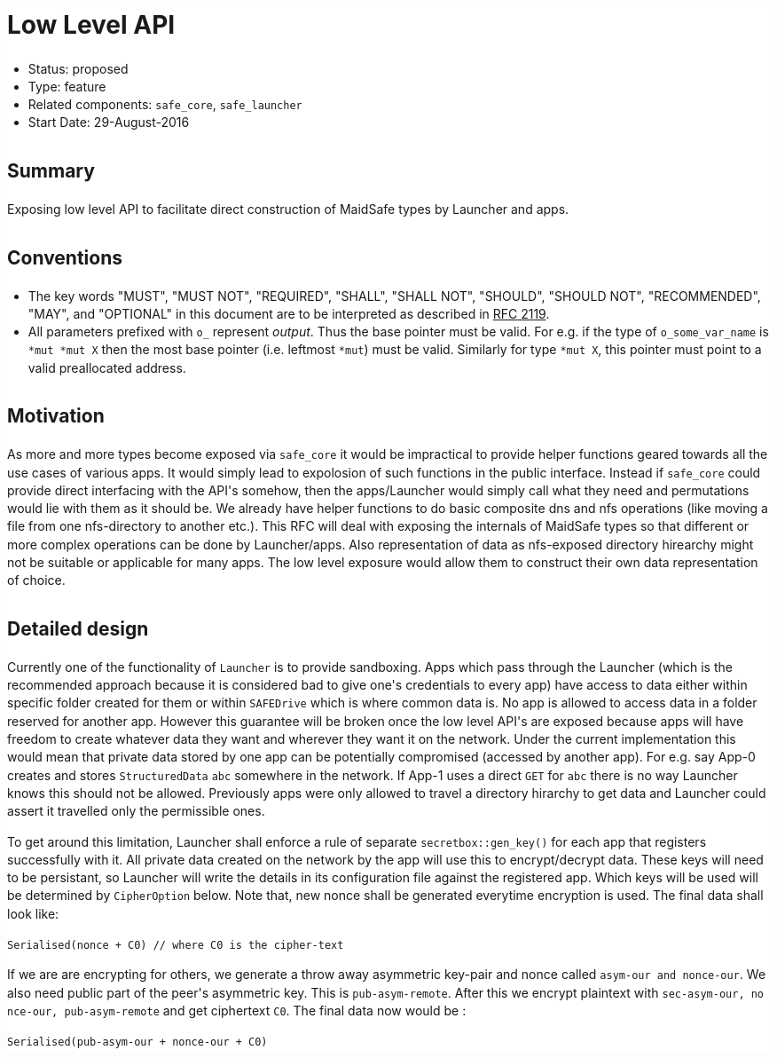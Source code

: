 # Low Level API
- Status: proposed
- Type: feature
- Related components: `safe_core`, `safe_launcher`
- Start Date: 29-August-2016

## Summary
Exposing low level API to facilitate direct construction of MaidSafe types by Launcher and apps.

## Conventions
- The key words "MUST", "MUST NOT", "REQUIRED", "SHALL", "SHALL NOT", "SHOULD", "SHOULD NOT", "RECOMMENDED", "MAY", and "OPTIONAL" in this document are to be interpreted as described in [RFC 2119](http://tools.ietf.org/html/rfc2119).
- All parameters prefixed with `o_` represent _output_. Thus the base pointer must be valid. For e.g. if the type of `o_some_var_name` is `*mut *mut X` then the most base pointer (i.e. leftmost `*mut`) must be valid. Similarly for type `*mut X`, this pointer must point to a valid preallocated address.

## Motivation
As more and more types become exposed via `safe_core` it would be impractical to provide helper functions geared towards all the use cases of various apps. It would simply lead to expolosion of such functions in the public interface. Instead if `safe_core` could provide direct interfacing with the API's somehow, then the apps/Launcher would simply call what they need and permutations would lie with them as it should be. We already have helper functions to do basic composite dns and nfs operations (like moving a file from one nfs-directory to another etc.). This RFC will deal with exposing the internals of MaidSafe types so that different or more complex operations can be done by Launcher/apps. Also representation of data as nfs-exposed directory hirearchy might not be suitable or applicable for many apps. The low level exposure would allow them to construct their own data representation of choice.

## Detailed design
Currently one of the functionality of `Launcher` is to provide sandboxing. Apps which pass through the Launcher (which is the recommended approach because it is considered bad to give one's credentials to every app) have access to data either within specific folder created for them or within `SAFEDrive` which is where common data is. No app is allowed to access data in a folder reserved for another app. However this guarantee will be broken once the low level API's are exposed because apps will have freedom to create whatever data they want and wherever they want it on the network. Under the current implementation this would mean that private data stored by one app can be potentially compromised (accessed by another app). For e.g. say App-0 creates and stores `StructuredData` `abc` somewhere in the network. If App-1 uses a direct `GET` for `abc` there is no way Launcher knows this should not be allowed. Previously apps were only allowed to travel a directory hirarchy to get data and Launcher could assert it travelled only the permissible ones.

To get around this limitation, Launcher shall enforce a rule of separate `secretbox::gen_key()` for each app that registers successfully with it. All private data created on the network by the app will use this to encrypt/decrypt data. These keys will need to be persistant, so Launcher will write the details in its configuration file against the registered app. Which keys will be used will be determined by `CipherOption` below. Note that, new nonce shall be generated everytime encryption is used. The final data shall look like:
```
Serialised(nonce + C0) // where C0 is the cipher-text
```
If we are are encrypting for others, we generate a throw away asymmetric key-pair and nonce called `asym-our and nonce-our`. We also need public part of the peer's asymmetric key. This is `pub-asym-remote`. After this we encrypt plaintext with `sec-asym-our, nonce-our, pub-asym-remote` and get ciphertext `C0`. The final data now would be :
```
Serialised(pub-asym-our + nonce-our + C0)
```